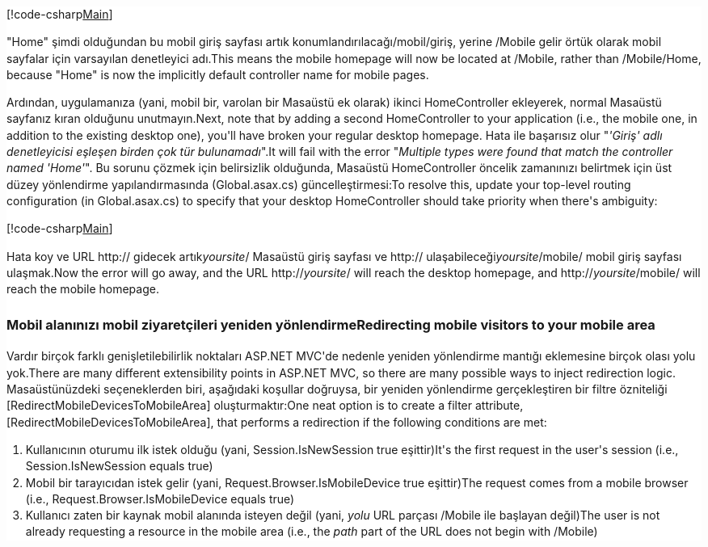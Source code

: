 [!code-csharp[Main](add-mobile-pages-to-your-aspnet-web-forms-mvc-application/samples/sample8.cs)]

<span data-ttu-id="e23e7-287">"Home" şimdi olduğundan bu mobil giriş sayfası artık konumlandırılacağı/mobil/giriş, yerine /Mobile gelir örtük olarak mobil sayfalar için varsayılan denetleyici adı.</span><span class="sxs-lookup"><span data-stu-id="e23e7-287">This means the mobile homepage will now be located at /Mobile, rather than /Mobile/Home, because "Home" is now the implicitly default controller name for mobile pages.</span></span>

<span data-ttu-id="e23e7-288">Ardından, uygulamanıza (yani, mobil bir, varolan bir Masaüstü ek olarak) ikinci HomeController ekleyerek, normal Masaüstü sayfanız kıran olduğunu unutmayın.</span><span class="sxs-lookup"><span data-stu-id="e23e7-288">Next, note that by adding a second HomeController to your application (i.e., the mobile one, in addition to the existing desktop one), you'll have broken your regular desktop homepage.</span></span> <span data-ttu-id="e23e7-289">Hata ile başarısız olur "*'Giriş' adlı denetleyicisi eşleşen birden çok tür bulunamadı*".</span><span class="sxs-lookup"><span data-stu-id="e23e7-289">It will fail with the error "*Multiple types were found that match the controller named 'Home'*".</span></span> <span data-ttu-id="e23e7-290">Bu sorunu çözmek için belirsizlik olduğunda, Masaüstü HomeController öncelik zamanınızı belirtmek için üst düzey yönlendirme yapılandırmasında (Global.asax.cs) güncelleştirmesi:</span><span class="sxs-lookup"><span data-stu-id="e23e7-290">To resolve this, update your top-level routing configuration (in Global.asax.cs) to specify that your desktop HomeController should take priority when there's ambiguity:</span></span>

[!code-csharp[Main](add-mobile-pages-to-your-aspnet-web-forms-mvc-application/samples/sample9.cs)]

<span data-ttu-id="e23e7-291">Hata koy ve URL http:// gidecek artık*yoursite*/ Masaüstü giriş sayfası ve http:// ulaşabileceği*yoursite*/mobile/ mobil giriş sayfası ulaşmak.</span><span class="sxs-lookup"><span data-stu-id="e23e7-291">Now the error will go away, and the URL http://*yoursite*/ will reach the desktop homepage, and http://*yoursite*/mobile/ will reach the mobile homepage.</span></span>

### <a name="redirecting-mobile-visitors-to-your-mobile-area"></a><span data-ttu-id="e23e7-292">Mobil alanınızı mobil ziyaretçileri yeniden yönlendirme</span><span class="sxs-lookup"><span data-stu-id="e23e7-292">Redirecting mobile visitors to your mobile area</span></span>

<span data-ttu-id="e23e7-293">Vardır birçok farklı genişletilebilirlik noktaları ASP.NET MVC'de nedenle yeniden yönlendirme mantığı eklemesine birçok olası yolu yok.</span><span class="sxs-lookup"><span data-stu-id="e23e7-293">There are many different extensibility points in ASP.NET MVC, so there are many possible ways to inject redirection logic.</span></span> <span data-ttu-id="e23e7-294">Masaüstünüzdeki seçeneklerden biri, aşağıdaki koşullar doğruysa, bir yeniden yönlendirme gerçekleştiren bir filtre özniteliği [RedirectMobileDevicesToMobileArea] oluşturmaktır:</span><span class="sxs-lookup"><span data-stu-id="e23e7-294">One neat option is to create a filter attribute, [RedirectMobileDevicesToMobileArea], that performs a redirection if the following conditions are met:</span></span>

1. <span data-ttu-id="e23e7-295">Kullanıcının oturumu ilk istek olduğu (yani, Session.IsNewSession true eşittir)</span><span class="sxs-lookup"><span data-stu-id="e23e7-295">It's the first request in the user's session (i.e., Session.IsNewSession equals true)</span></span>
2. <span data-ttu-id="e23e7-296">Mobil bir tarayıcıdan istek gelir (yani, Request.Browser.IsMobileDevice true eşittir)</span><span class="sxs-lookup"><span data-stu-id="e23e7-296">The request comes from a mobile browser (i.e., Request.Browser.IsMobileDevice equals true)</span></span>
3. <span data-ttu-id="e23e7-297">Kullanıcı zaten bir kaynak mobil alanında isteyen değil (yani, *yolu* URL parçası /Mobile ile başlayan değil)</span><span class="sxs-lookup"><span data-stu-id="e23e7-297">The user is not already requesting a resource in the mobile area (i.e., the *path* part of the URL does not begin with /Mobile)</span></span>
